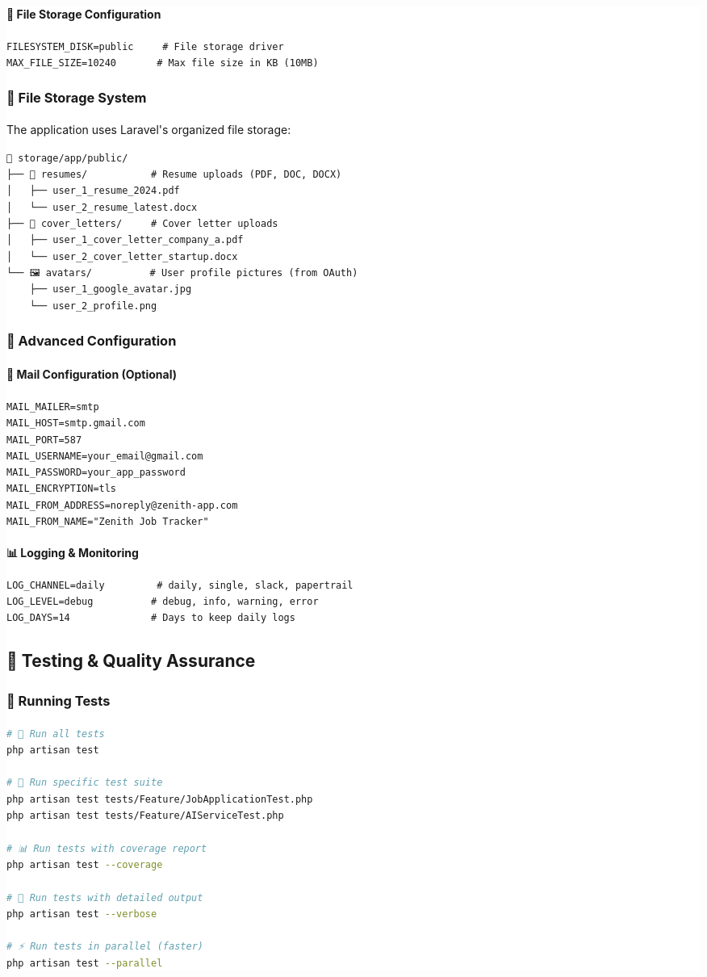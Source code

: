 #### 📁 File Storage Configuration
```env
FILESYSTEM_DISK=public     # File storage driver
MAX_FILE_SIZE=10240       # Max file size in KB (10MB)
```

### 📂 File Storage System

The application uses Laravel's organized file storage:

```
📁 storage/app/public/
├── 📄 resumes/           # Resume uploads (PDF, DOC, DOCX)
│   ├── user_1_resume_2024.pdf
│   └── user_2_resume_latest.docx
├── 📝 cover_letters/     # Cover letter uploads
│   ├── user_1_cover_letter_company_a.pdf
│   └── user_2_cover_letter_startup.docx
└── 🖼️ avatars/          # User profile pictures (from OAuth)
    ├── user_1_google_avatar.jpg
    └── user_2_profile.png
```

### 🔧 Advanced Configuration

#### 📧 Mail Configuration (Optional)
```env
MAIL_MAILER=smtp
MAIL_HOST=smtp.gmail.com
MAIL_PORT=587
MAIL_USERNAME=your_email@gmail.com
MAIL_PASSWORD=your_app_password
MAIL_ENCRYPTION=tls
MAIL_FROM_ADDRESS=noreply@zenith-app.com
MAIL_FROM_NAME="Zenith Job Tracker"
```

#### 📊 Logging & Monitoring
```env
LOG_CHANNEL=daily         # daily, single, slack, papertrail
LOG_LEVEL=debug          # debug, info, warning, error
LOG_DAYS=14              # Days to keep daily logs
```

## 🧪 Testing & Quality Assurance

### 🔬 Running Tests

```bash
# 🚀 Run all tests
php artisan test

# 🎯 Run specific test suite
php artisan test tests/Feature/JobApplicationTest.php
php artisan test tests/Feature/AIServiceTest.php

# 📊 Run tests with coverage report
php artisan test --coverage

# 🐛 Run tests with detailed output
php artisan test --verbose

# ⚡ Run tests in parallel (faster)
php artisan test --parallel
```
